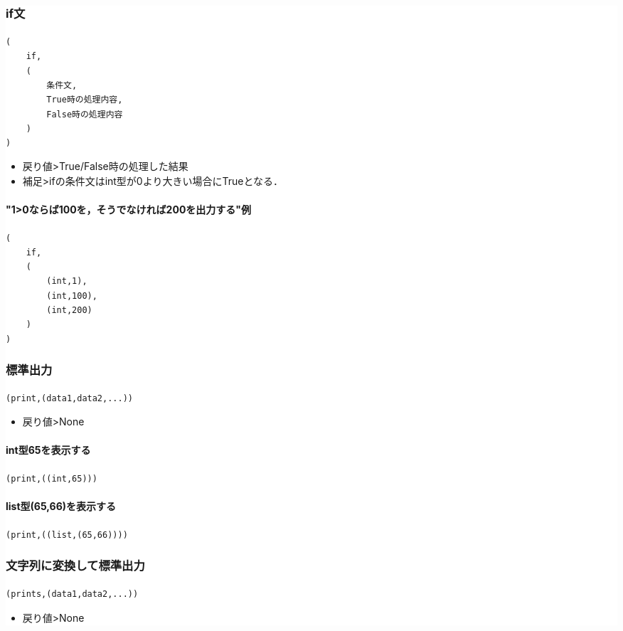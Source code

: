 ### if文

```SFL
(
    if,
    (
        条件文,
        True時の処理内容,
        False時の処理内容
    )
)
```

- 戻り値>True/False時の処理した結果
- 補足>ifの条件文はint型が0より大きい場合にTrueとなる．

#### "1>0ならば100を，そうでなければ200を出力する"例

```SFL
(
    if,
    (
        (int,1),
        (int,100),
        (int,200)
    )
)
```

### 標準出力

```SFL
(print,(data1,data2,...))
```

- 戻り値>None

#### int型65を表示する

```SFL
(print,((int,65)))
```

#### list型(65,66)を表示する

```SFL
(print,((list,(65,66))))
```

### 文字列に変換して標準出力

```SFL
(prints,(data1,data2,...))
```

- 戻り値>None
